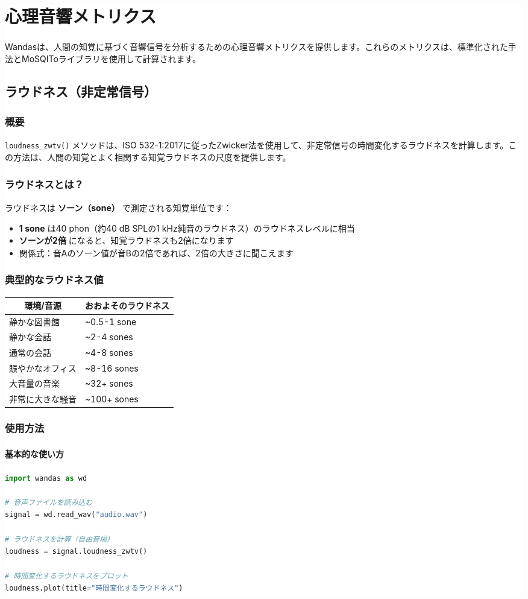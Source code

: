 # 心理音響メトリクス

Wandasは、人間の知覚に基づく音響信号を分析するための心理音響メトリクスを提供します。これらのメトリクスは、標準化された手法とMoSQIToライブラリを使用して計算されます。

## ラウドネス（非定常信号）

### 概要

`loudness_zwtv()` メソッドは、ISO 532-1:2017に従ったZwicker法を使用して、非定常信号の時間変化するラウドネスを計算します。この方法は、人間の知覚とよく相関する知覚ラウドネスの尺度を提供します。

### ラウドネスとは？

ラウドネスは **ソーン（sone）** で測定される知覚単位です：

- **1 sone** は40 phon（約40 dB SPLの1 kHz純音のラウドネス）のラウドネスレベルに相当
- **ソーンが2倍** になると、知覚ラウドネスも2倍になります
- 関係式：音Aのソーン値が音Bの2倍であれば、2倍の大きさに聞こえます

### 典型的なラウドネス値

| 環境/音源 | おおよそのラウドネス |
|---------|------------------|
| 静かな図書館 | ~0.5-1 sone |
| 静かな会話 | ~2-4 sones |
| 通常の会話 | ~4-8 sones |
| 賑やかなオフィス | ~8-16 sones |
| 大音量の音楽 | ~32+ sones |
| 非常に大きな騒音 | ~100+ sones |

### 使用方法

#### 基本的な使い方

```python
import wandas as wd

# 音声ファイルを読み込む
signal = wd.read_wav("audio.wav")

# ラウドネスを計算（自由音場）
loudness = signal.loudness_zwtv()

# 時間変化するラウドネスをプロット
loudness.plot(title="時間変化するラウドネス")
```
